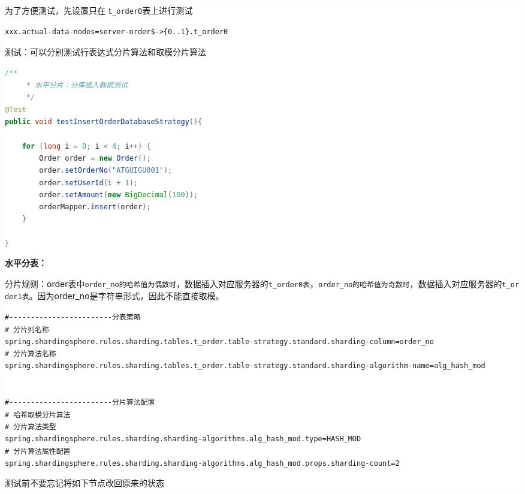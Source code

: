 

为了方便测试，先设置只在 `t_order0`表上进行测试

```properties
xxx.actual-data-nodes=server-order$->{0..1}.t_order0
```



测试：可以分别测试行表达式分片算法和取模分片算法

```java
/**
     * 水平分片：分库插入数据测试
     */
@Test
public void testInsertOrderDatabaseStrategy(){

    for (long i = 0; i < 4; i++) {
        Order order = new Order();
        order.setOrderNo("ATGUIGU001");
        order.setUserId(i + 1);
        order.setAmount(new BigDecimal(100));
        orderMapper.insert(order);
    }

}
```



**水平分表：**

分片规则：order表中`order_no的哈希值为偶数时`，数据插入对应服务器的`t_order0表`，`order_no的哈希值为奇数时`，数据插入对应服务器的`t_order1表`。因为order_no是字符串形式，因此不能直接取模。

```properties
#------------------------分表策略
# 分片列名称
spring.shardingsphere.rules.sharding.tables.t_order.table-strategy.standard.sharding-column=order_no
# 分片算法名称
spring.shardingsphere.rules.sharding.tables.t_order.table-strategy.standard.sharding-algorithm-name=alg_hash_mod


#------------------------分片算法配置
# 哈希取模分片算法
# 分片算法类型
spring.shardingsphere.rules.sharding.sharding-algorithms.alg_hash_mod.type=HASH_MOD
# 分片算法属性配置
spring.shardingsphere.rules.sharding.sharding-algorithms.alg_hash_mod.props.sharding-count=2

```



测试前不要忘记将如下节点改回原来的状态

